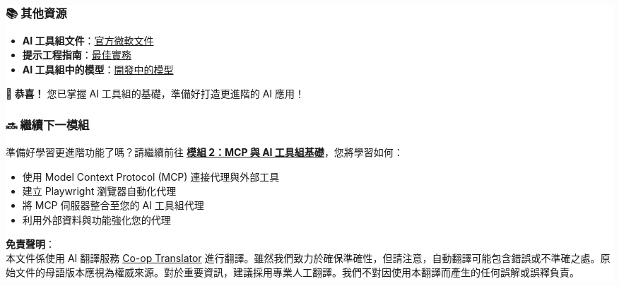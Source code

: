 ### 📚 其他資源

- **AI 工具組文件**：[官方微軟文件](https://github.com/microsoft/vscode-ai-toolkit)
- **提示工程指南**：[最佳實務](https://platform.openai.com/docs/guides/prompt-engineering)
- **AI 工具組中的模型**：[開發中的模型](https://github.com/microsoft/vscode-ai-toolkit/blob/main/doc/models.md)

**🎉 恭喜！** 您已掌握 AI 工具組的基礎，準備好打造更進階的 AI 應用！

### 🔜 繼續下一模組

準備好學習更進階功能了嗎？請繼續前往 **[模組 2：MCP 與 AI 工具組基礎](../lab2/README.md)**，您將學習如何：
- 使用 Model Context Protocol (MCP) 連接代理與外部工具
- 建立 Playwright 瀏覽器自動化代理
- 將 MCP 伺服器整合至您的 AI 工具組代理
- 利用外部資料與功能強化您的代理

**免責聲明**：  
本文件係使用 AI 翻譯服務 [Co-op Translator](https://github.com/Azure/co-op-translator) 進行翻譯。雖然我們致力於確保準確性，但請注意，自動翻譯可能包含錯誤或不準確之處。原始文件的母語版本應視為權威來源。對於重要資訊，建議採用專業人工翻譯。我們不對因使用本翻譯而產生的任何誤解或誤釋負責。